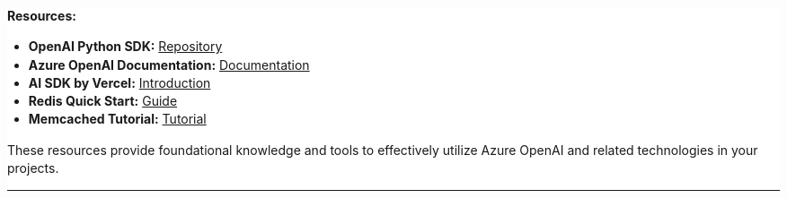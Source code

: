 **Resources:**
- **OpenAI Python SDK:** [Repository](https://github.com/openai/openai-python)
- **Azure OpenAI Documentation:** [Documentation](https://learn.microsoft.com/en-us/azure/cognitive-services/openai/)
- **AI SDK by Vercel:** [Introduction](https://sdk.vercel.ai/docs/introduction)
- **Redis Quick Start:** [Guide](https://redis.io/docs/getting-started/)
- **Memcached Tutorial:** [Tutorial](https://memcached.org/about)

These resources provide foundational knowledge and tools to effectively utilize Azure OpenAI and related technologies in your projects.

---

